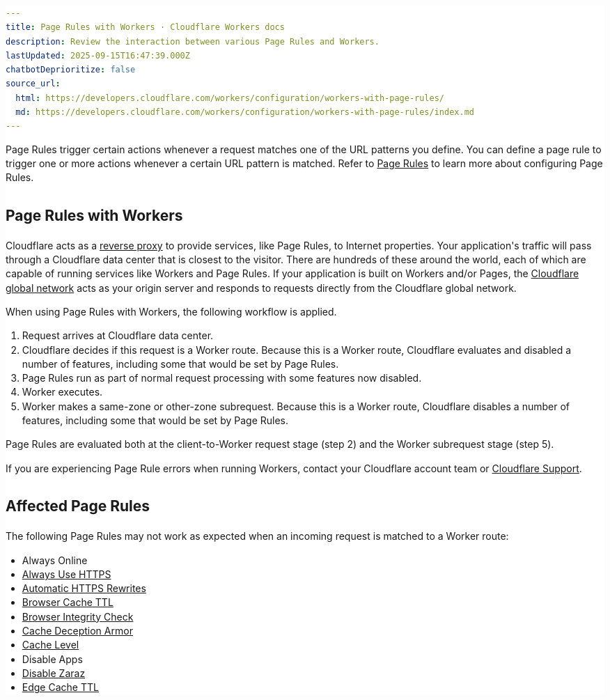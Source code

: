```yaml
---
title: Page Rules with Workers · Cloudflare Workers docs
description: Review the interaction between various Page Rules and Workers.
lastUpdated: 2025-09-15T16:47:39.000Z
chatbotDeprioritize: false
source_url:
  html: https://developers.cloudflare.com/workers/configuration/workers-with-page-rules/
  md: https://developers.cloudflare.com/workers/configuration/workers-with-page-rules/index.md
---
```


Page Rules trigger certain actions whenever a request matches one of the URL patterns you define. You can define a page rule to trigger one or more actions whenever a certain URL pattern is matched. Refer to [Page Rules](https://developers.cloudflare.com/rules/page-rules/) to learn more about configuring Page Rules.

## Page Rules with Workers

Cloudflare acts as a [reverse proxy](https://www.cloudflare.com/learning/what-is-cloudflare/) to provide services, like Page Rules, to Internet properties. Your application's traffic will pass through a Cloudflare data center that is closest to the visitor. There are hundreds of these around the world, each of which are capable of running services like Workers and Page Rules. If your application is built on Workers and/or Pages, the [Cloudflare global network](https://www.cloudflare.com/learning/serverless/glossary/what-is-edge-computing/) acts as your origin server and responds to requests directly from the Cloudflare global network.

When using Page Rules with Workers, the following workflow is applied.

1. Request arrives at Cloudflare data center.
2. Cloudflare decides if this request is a Worker route. Because this is a Worker route, Cloudflare evaluates and disabled a number of features, including some that would be set by Page Rules.
3. Page Rules run as part of normal request processing with some features now disabled.
4. Worker executes.
5. Worker makes a same-zone or other-zone subrequest. Because this is a Worker route, Cloudflare disables a number of features, including some that would be set by Page Rules.

Page Rules are evaluated both at the client-to-Worker request stage (step 2) and the Worker subrequest stage (step 5).

If you are experiencing Page Rule errors when running Workers, contact your Cloudflare account team or [Cloudflare Support](https://developers.cloudflare.com/support/contacting-cloudflare-support/).

## Affected Page Rules

The following Page Rules may not work as expected when an incoming request is matched to a Worker route:

* Always Online
* [Always Use HTTPS](https://developers.cloudflare.com/workers/configuration/workers-with-page-rules/#always-use-https)
* [Automatic HTTPS Rewrites](https://developers.cloudflare.com/workers/configuration/workers-with-page-rules/#automatic-https-rewrites)
* [Browser Cache TTL](https://developers.cloudflare.com/workers/configuration/workers-with-page-rules/#browser-cache-ttl)
* [Browser Integrity Check](https://developers.cloudflare.com/workers/configuration/workers-with-page-rules/#browser-integrity-check)
* [Cache Deception Armor](https://developers.cloudflare.com/workers/configuration/workers-with-page-rules/#cache-deception-armor)
* [Cache Level](https://developers.cloudflare.com/workers/configuration/workers-with-page-rules/#cache-level)
* Disable Apps
* [Disable Zaraz](https://developers.cloudflare.com/workers/configuration/workers-with-page-rules/#disable-zaraz)
* [Edge Cache TTL](https://developers.cloudflare.com/workers/configuration/workers-with-page-rules/#edge-cache-ttl)